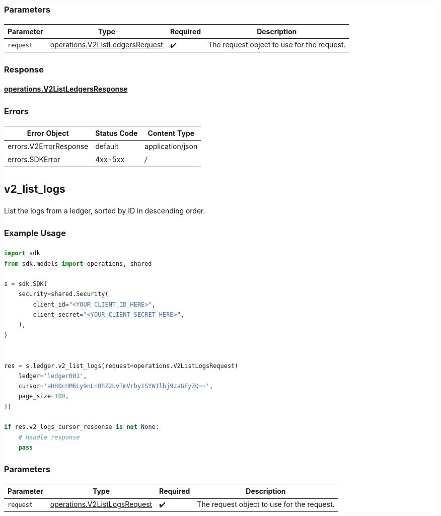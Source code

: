 ### Parameters

| Parameter                                                                          | Type                                                                               | Required                                                                           | Description                                                                        |
| ---------------------------------------------------------------------------------- | ---------------------------------------------------------------------------------- | ---------------------------------------------------------------------------------- | ---------------------------------------------------------------------------------- |
| `request`                                                                          | [operations.V2ListLedgersRequest](../../models/operations/v2listledgersrequest.md) | :heavy_check_mark:                                                                 | The request object to use for the request.                                         |


### Response

**[operations.V2ListLedgersResponse](../../models/operations/v2listledgersresponse.md)**
### Errors

| Error Object           | Status Code            | Content Type           |
| ---------------------- | ---------------------- | ---------------------- |
| errors.V2ErrorResponse | default                | application/json       |
| errors.SDKError        | 4xx-5xx                | */*                    |

## v2_list_logs

List the logs from a ledger, sorted by ID in descending order.

### Example Usage

```python
import sdk
from sdk.models import operations, shared

s = sdk.SDK(
    security=shared.Security(
        client_id="<YOUR_CLIENT_ID_HERE>",
        client_secret="<YOUR_CLIENT_SECRET_HERE>",
    ),
)


res = s.ledger.v2_list_logs(request=operations.V2ListLogsRequest(
    ledger='ledger001',
    cursor='aHR0cHM6Ly9nLnBhZ2UvTmVrby1SYW1lbj9zaGFyZQ==',
    page_size=100,
))

if res.v2_logs_cursor_response is not None:
    # handle response
    pass

```

### Parameters

| Parameter                                                                    | Type                                                                         | Required                                                                     | Description                                                                  |
| ---------------------------------------------------------------------------- | ---------------------------------------------------------------------------- | ---------------------------------------------------------------------------- | ---------------------------------------------------------------------------- |
| `request`                                                                    | [operations.V2ListLogsRequest](../../models/operations/v2listlogsrequest.md) | :heavy_check_mark:                                                           | The request object to use for the request.                                   |
